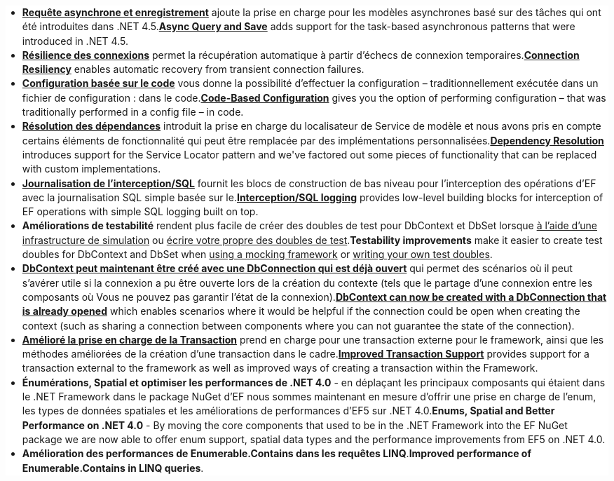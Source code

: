 - <span data-ttu-id="d6c0d-169">**[Requête asynchrone et enregistrement](~/ef6/fundamentals/async.md)**  ajoute la prise en charge pour les modèles asynchrones basé sur des tâches qui ont été introduites dans .NET 4.5.</span><span class="sxs-lookup"><span data-stu-id="d6c0d-169">**[Async Query and Save](~/ef6/fundamentals/async.md)** adds support for the task-based asynchronous patterns that were introduced in .NET 4.5.</span></span>
- <span data-ttu-id="d6c0d-170">**[Résilience des connexions](~/ef6/fundamentals/connection-resiliency/retry-logic.md)**  permet la récupération automatique à partir d’échecs de connexion temporaires.</span><span class="sxs-lookup"><span data-stu-id="d6c0d-170">**[Connection Resiliency](~/ef6/fundamentals/connection-resiliency/retry-logic.md)** enables automatic recovery from transient connection failures.</span></span>
- <span data-ttu-id="d6c0d-171">**[Configuration basée sur le code](~/ef6/fundamentals/configuring/code-based.md)**  vous donne la possibilité d’effectuer la configuration – traditionnellement exécutée dans un fichier de configuration : dans le code.</span><span class="sxs-lookup"><span data-stu-id="d6c0d-171">**[Code-Based Configuration](~/ef6/fundamentals/configuring/code-based.md)** gives you the option of performing configuration – that was traditionally performed in a config file – in code.</span></span>
- <span data-ttu-id="d6c0d-172">**[Résolution des dépendances](~/ef6/fundamentals/configuring/dependency-resolution.md)**  introduit la prise en charge du localisateur de Service de modèle et nous avons pris en compte certains éléments de fonctionnalité qui peut être remplacée par des implémentations personnalisées.</span><span class="sxs-lookup"><span data-stu-id="d6c0d-172">**[Dependency Resolution](~/ef6/fundamentals/configuring/dependency-resolution.md)** introduces support for the Service Locator pattern and we've factored out some pieces of functionality that can be replaced with custom implementations.</span></span>
- <span data-ttu-id="d6c0d-173">**[Journalisation de l’interception/SQL](~/ef6/fundamentals/logging-and-interception.md)**  fournit les blocs de construction de bas niveau pour l’interception des opérations d’EF avec la journalisation SQL simple basée sur le.</span><span class="sxs-lookup"><span data-stu-id="d6c0d-173">**[Interception/SQL logging](~/ef6/fundamentals/logging-and-interception.md)** provides low-level building blocks for interception of EF operations with simple SQL logging built on top.</span></span>
- <span data-ttu-id="d6c0d-174">**Améliorations de testabilité** rendent plus facile de créer des doubles de test pour DbContext et DbSet lorsque [à l’aide d’une infrastructure de simulation](~/ef6/fundamentals/testing/mocking.md) ou [écrire votre propre des doubles de test](~/ef6/fundamentals/testing/writing-test-doubles.md).</span><span class="sxs-lookup"><span data-stu-id="d6c0d-174">**Testability improvements** make it easier to create test doubles for DbContext and DbSet when [using a mocking framework](~/ef6/fundamentals/testing/mocking.md) or [writing your own test doubles](~/ef6/fundamentals/testing/writing-test-doubles.md).</span></span>
- <span data-ttu-id="d6c0d-175">**[DbContext peut maintenant être créé avec une DbConnection qui est déjà ouvert](~/ef6/fundamentals/connection-management.md)**  qui permet des scénarios où il peut s’avérer utile si la connexion a pu être ouverte lors de la création du contexte (tels que le partage d’une connexion entre les composants où Vous ne pouvez pas garantir l’état de la connexion).</span><span class="sxs-lookup"><span data-stu-id="d6c0d-175">**[DbContext can now be created with a DbConnection that is already opened](~/ef6/fundamentals/connection-management.md)** which enables scenarios where it would be helpful if the connection could be open when creating the context (such as sharing a connection between components where you can not guarantee the state of the connection).</span></span>
- <span data-ttu-id="d6c0d-176">**[Amélioré la prise en charge de la Transaction](~/ef6/saving/transactions.md)**  prend en charge pour une transaction externe pour le framework, ainsi que les méthodes améliorées de la création d’une transaction dans le cadre.</span><span class="sxs-lookup"><span data-stu-id="d6c0d-176">**[Improved Transaction Support](~/ef6/saving/transactions.md)** provides support for a transaction external to the framework as well as improved ways of creating a transaction within the Framework.</span></span>
- <span data-ttu-id="d6c0d-177">**Énumérations, Spatial et optimiser les performances de .NET 4.0** - en déplaçant les principaux composants qui étaient dans le .NET Framework dans le package NuGet d’EF nous sommes maintenant en mesure d’offrir une prise en charge de l’enum, les types de données spatiales et les améliorations de performances d’EF5 sur .NET 4.0.</span><span class="sxs-lookup"><span data-stu-id="d6c0d-177">**Enums, Spatial and Better Performance on .NET 4.0** - By moving the core components that used to be in the .NET Framework into the EF NuGet package we are now able to offer enum support, spatial data types and the performance improvements from EF5 on .NET 4.0.</span></span>
- <span data-ttu-id="d6c0d-178">**Amélioration des performances de Enumerable.Contains dans les requêtes LINQ**.</span><span class="sxs-lookup"><span data-stu-id="d6c0d-178">**Improved performance of Enumerable.Contains in LINQ queries**.</span></span>